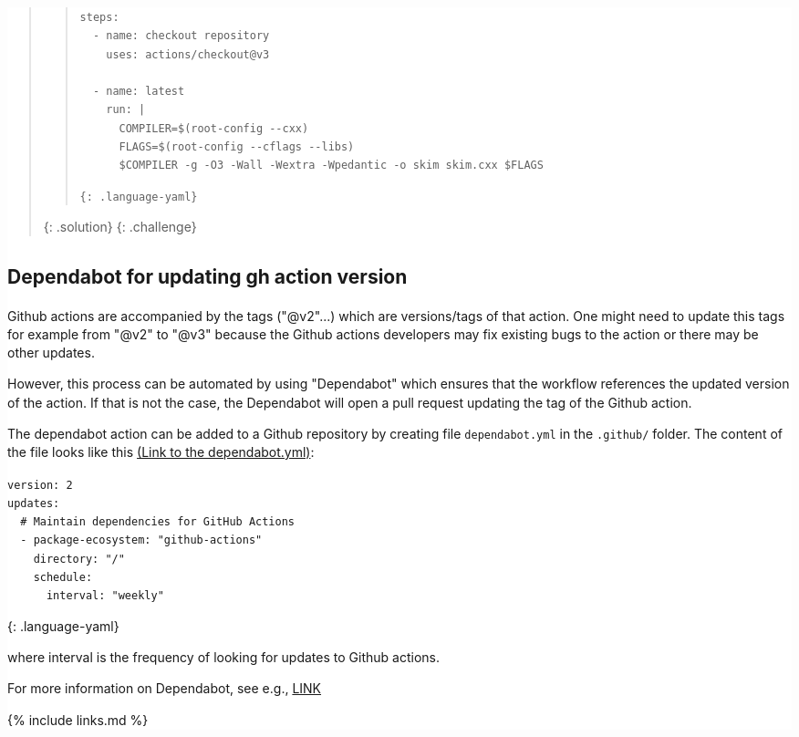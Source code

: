> >     steps:
> >       - name: checkout repository
> >         uses: actions/checkout@v3
> >
> >       - name: latest
> >         run: |
> >           COMPILER=$(root-config --cxx)
> >           FLAGS=$(root-config --cflags --libs)
> >           $COMPILER -g -O3 -Wall -Wextra -Wpedantic -o skim skim.cxx $FLAGS
> > ~~~
> > {: .language-yaml}
> {: .solution}
{: .challenge}


## Dependabot for updating gh action version

Github actions are accompanied by the tags ("@v2"...) which are versions/tags of that action. One might need to update this tags for example from "@v2" to "@v3" because the Github actions developers may fix existing bugs to the action or there may be other updates.

However, this process can be automated by using "Dependabot" which ensures that the workflow references the updated version of the action. If that is not the case, the Dependabot will open a pull request updating the tag of the Github action.

The dependabot action can be added to a Github repository by creating file `dependabot.yml` in the `.github/` folder. The content of the file looks like this [(Link to the dependabot.yml)](https://github.com/hsf-training/hsf-training-cicd-github/blob/gh-pages/.github/dependabot.yml):

~~~
version: 2
updates:
  # Maintain dependencies for GitHub Actions
  - package-ecosystem: "github-actions"
    directory: "/"
    schedule:
      interval: "weekly"
 ~~~
{: .language-yaml}

where interval is the frequency of looking for updates to Github actions.

For more information on Dependabot, see e.g., [LINK](https://docs.github.com/en/code-security/dependabot)

{% include links.md %}
